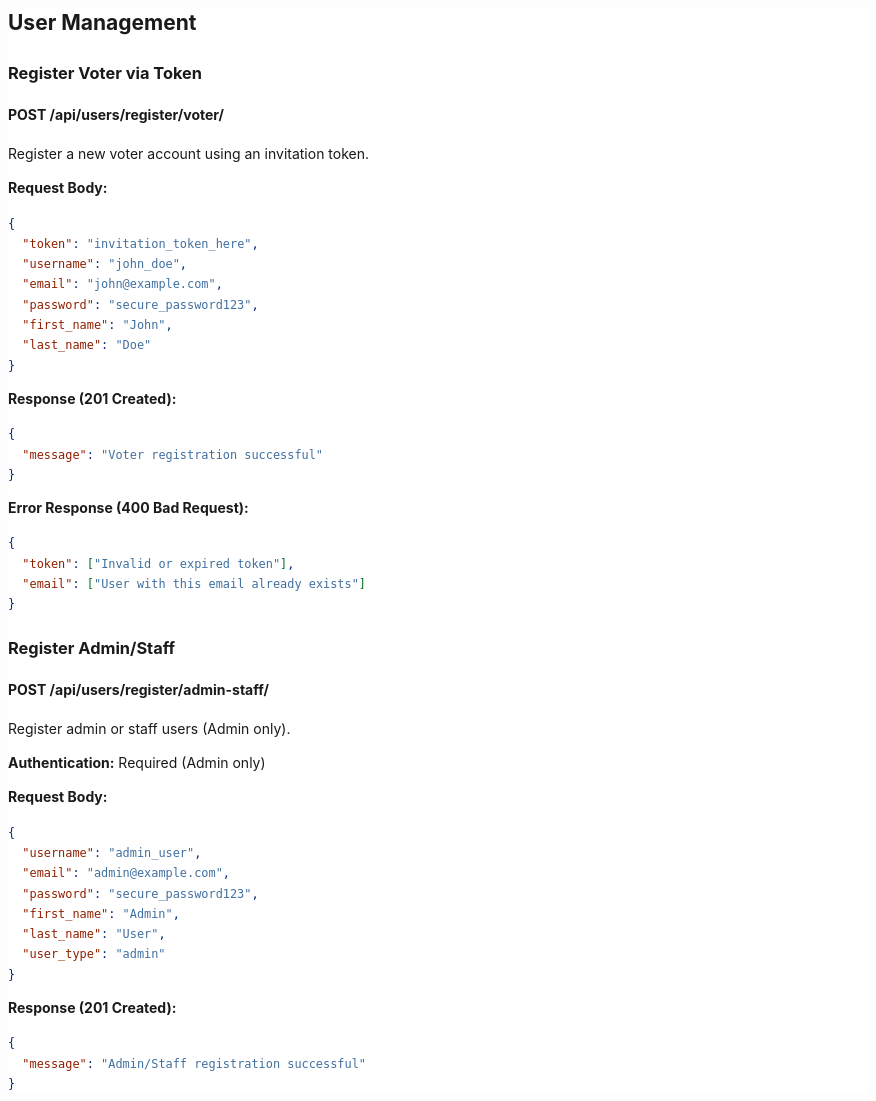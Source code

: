 ## User Management

### Register Voter via Token

#### POST /api/users/register/voter/
Register a new voter account using an invitation token.

**Request Body:**
```json
{
  "token": "invitation_token_here",
  "username": "john_doe",
  "email": "john@example.com",
  "password": "secure_password123",
  "first_name": "John",
  "last_name": "Doe"
}
```

**Response (201 Created):**
```json
{
  "message": "Voter registration successful"
}
```

**Error Response (400 Bad Request):**
```json
{
  "token": ["Invalid or expired token"],
  "email": ["User with this email already exists"]
}
```

### Register Admin/Staff

#### POST /api/users/register/admin-staff/
Register admin or staff users (Admin only).

**Authentication:** Required (Admin only)

**Request Body:**
```json
{
  "username": "admin_user",
  "email": "admin@example.com",
  "password": "secure_password123",
  "first_name": "Admin",
  "last_name": "User",
  "user_type": "admin"
}
```

**Response (201 Created):**
```json
{
  "message": "Admin/Staff registration successful"
}
```
